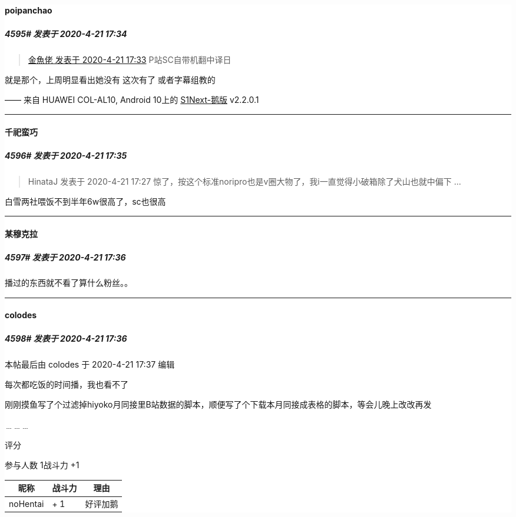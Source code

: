 ####  poipanchao  
##### 4595#       发表于 2020-4-21 17:34


<blockquote><a href="httphttps://bbs.saraba1st.com/2b/forum.php?mod=redirect&amp;goto=findpost&amp;pid=47156025&amp;ptid=1924531" target="_blank">金魚佬 发表于 2020-4-21 17:33</a>
P站SC自带机翻中译日</blockquote>
就是那个，上周明显看出她没有
这次有了
或者字幕组教的

—— 来自 HUAWEI COL-AL10, Android 10上的 [S1Next-鹅版](https://github.com/ykrank/S1-Next/releases) v2.2.0.1


-----

####  千祀蛮巧  
##### 4596#       发表于 2020-4-21 17:35


<blockquote>HinataJ 发表于 2020-4-21 17:27
惊了，按这个标准noripro也是v圈大物了，我i一直觉得小破箱除了犬山也就中偏下 ...</blockquote>
白雪两社喂饭不到半年6w很高了，sc也很高


-----

####  某穆克拉  
##### 4597#       发表于 2020-4-21 17:36


播过的东西就不看了算什么粉丝。。


-----

####  colodes  
##### 4598#       发表于 2020-4-21 17:36


 本帖最后由 colodes 于 2020-4-21 17:37 编辑 

每次都吃饭的时间播，我也看不了

刚刚摸鱼写了个过滤掉hiyoko月同接里B站数据的脚本，顺便写了个下载本月同接成表格的脚本，等会儿晚上改改再发


﹍﹍﹍

评分


 参与人数 1战斗力 +1

|昵称|战斗力|理由|
|----|---|---|
| noHentai| + 1|好评加鹅|
